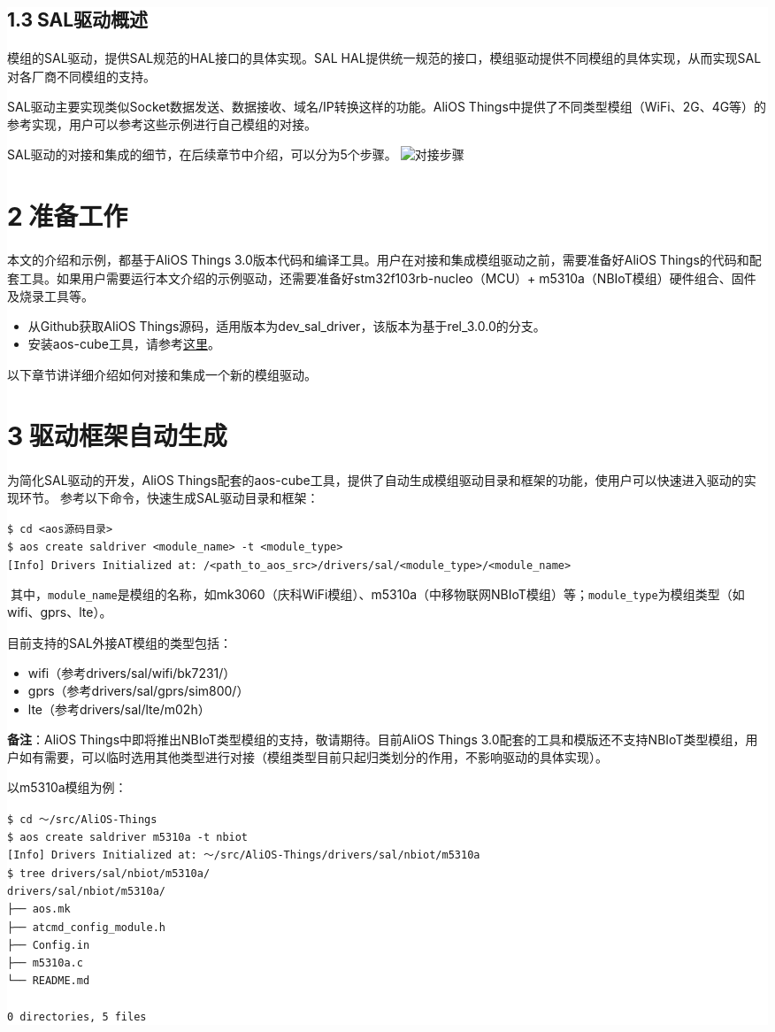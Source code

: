 ## 1.3 SAL驱动概述
模组的SAL驱动，提供SAL规范的HAL接口的具体实现。SAL HAL提供统一规范的接口，模组驱动提供不同模组的具体实现，从而实现SAL对各厂商不同模组的支持。

SAL驱动主要实现类似Socket数据发送、数据接收、域名/IP转换这样的功能。AliOS Things中提供了不同类型模组（WiFi、2G、4G等）的参考实现，用户可以参考这些示例进行自己模组的对接。

SAL驱动的对接和集成的细节，在后续章节中介绍，可以分为5个步骤。
![对接步骤](https://img.alicdn.com/tfs/TB1cxRHvqL7gK0jSZFBXXXZZpXa-1812-760.png)

# 2 准备工作
本文的介绍和示例，都基于AliOS Things 3.0版本代码和编译工具。用户在对接和集成模组驱动之前，需要准备好AliOS Things的代码和配套工具。如果用户需要运行本文介绍的示例驱动，还需要准备好stm32f103rb-nucleo（MCU）+ m5310a（NBIoT模组）硬件组合、固件及烧录工具等。
* 从Github获取AliOS Things源码，适用版本为dev_sal_driver，该版本为基于rel_3.0.0的分支。
* 安装aos-cube工具，请参考[这里](https://github.com/alibaba/AliOS-Things/wiki/AliOS-Things-Environment-Setup)。

以下章节讲详细介绍如何对接和集成一个新的模组驱动。

# 3 驱动框架自动生成
为简化SAL驱动的开发，AliOS Things配套的aos-cube工具，提供了自动生成模组驱动目录和框架的功能，使用户可以快速进入驱动的实现环节。
参考以下命令，快速生成SAL驱动目录和框架：

```shell
$ cd <aos源码目录>
$ aos create saldriver <module_name> -t <module_type>
[Info] Drivers Initialized at: /<path_to_aos_src>/drivers/sal/<module_type>/<module_name>
```

 其中，`module_name`是模组的名称，如mk3060（庆科WiFi模组）、m5310a（中移物联网NBIoT模组）等；`module_type`为模组类型（如wifi、gprs、lte）。

目前支持的SAL外接AT模组的类型包括：

- wifi（参考drivers/sal/wifi/bk7231/）
- gprs（参考drivers/sal/gprs/sim800/）
- lte（参考drivers/sal/lte/m02h）

**备注**：AliOS Things中即将推出NBIoT类型模组的支持，敬请期待。目前AliOS Things 3.0配套的工具和模版还不支持NBIoT类型模组，用户如有需要，可以临时选用其他类型进行对接（模组类型目前只起归类划分的作用，不影响驱动的具体实现）。

以m5310a模组为例：

```shell
$ cd ～/src/AliOS-Things
$ aos create saldriver m5310a -t nbiot
[Info] Drivers Initialized at: ～/src/AliOS-Things/drivers/sal/nbiot/m5310a
$ tree drivers/sal/nbiot/m5310a/
drivers/sal/nbiot/m5310a/
├── aos.mk
├── atcmd_config_module.h
├── Config.in
├── m5310a.c
└── README.md

0 directories, 5 files
```
